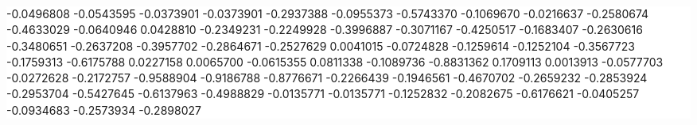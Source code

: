 <td align="right">-0.0496808</td>
<td align="right">-0.0543595</td>
<td align="right">-0.0373901</td>
<td align="right">-0.0373901</td>
<td align="right">-0.2937388</td>
<td align="right">-0.0955373</td>
<td align="right">-0.5743370</td>
<td align="right">-0.1069670</td>
<td align="right">-0.0216637</td>
<td align="right">-0.2580674</td>
<td align="right">-0.4633029</td>
<td align="right">-0.0640946</td>
<td align="right">0.0428810</td>
<td align="right">-0.2349231</td>
<td align="right">-0.2249928</td>
<td align="right">-0.3996887</td>
<td align="right">-0.3071167</td>
<td align="right">-0.4250517</td>
<td align="right">-0.1683407</td>
<td align="right">-0.2630616</td>
<td align="right">-0.3480651</td>
<td align="right">-0.2637208</td>
<td align="right">-0.3957702</td>
<td align="right">-0.2864671</td>
<td align="right">-0.2527629</td>
<td align="right">0.0041015</td>
<td align="right">-0.0724828</td>
<td align="right">-0.1259614</td>
<td align="right">-0.1252104</td>
<td align="right">-0.3567723</td>
<td align="right">-0.1759313</td>
<td align="right">-0.6175788</td>
<td align="right">0.0227158</td>
<td align="right">0.0065700</td>
<td align="right">-0.0615355</td>
<td align="right">0.0811338</td>
<td align="right">-0.1089736</td>
<td align="right">-0.8831362</td>
<td align="right">0.1709113</td>
<td align="right">0.0013913</td>
<td align="right">-0.0577703</td>
<td align="right">-0.0272628</td>
<td align="right">-0.2172757</td>
<td align="right">-0.9588904</td>
<td align="right">-0.9186788</td>
<td align="right">-0.8776671</td>
<td align="right">-0.2266439</td>
<td align="right">-0.1946561</td>
<td align="right">-0.4670702</td>
<td align="right">-0.2659232</td>
<td align="right">-0.2853924</td>
<td align="right">-0.2953704</td>
<td align="right">-0.5427645</td>
<td align="right">-0.6137963</td>
<td align="right">-0.4988829</td>
<td align="right">-0.0135771</td>
<td align="right">-0.0135771</td>
<td align="right">-0.1252832</td>
<td align="right">-0.2082675</td>
<td align="right">-0.6176621</td>
<td align="right">-0.0405257</td>
<td align="right">-0.0934683</td>
<td align="right">-0.2573934</td>
<td align="right">-0.2898027</td>